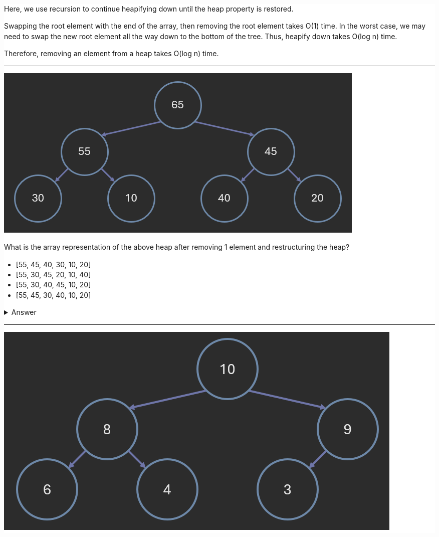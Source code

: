 Here, we use recursion to continue heapifying down until the heap property is restored.

Swapping the root element with the end of the array, then removing the root element takes O(1) time. In the worst case, we may need to swap the new root element all the way down to the bottom of the tree. Thus, heapify down takes O(log n) time.

Therefore, removing an element from a heap takes O(log n) time.

------

![Binary tree: '65' is the root. '65' has left child '55' and right child '45'. '55' has left child '30' and right child '10'. '45' has left child '40' and right child '20'.](image-5.png)

What is the array representation of the above heap after removing 1 element and restructuring the heap?
- [55, 45, 40, 30, 10, 20]
- [55, 30, 45, 20, 10, 40]
- [55, 30, 40, 45, 10, 20]
- [55, 45, 30, 40, 10, 20]

<details><summary>Answer</summary></details>

------

![Binary tree: '10' is the root. '10' has left child '8' and right child '9'. '8' has left child '6' and right child '4'. '9' has left child '3'.](image-6.png)
